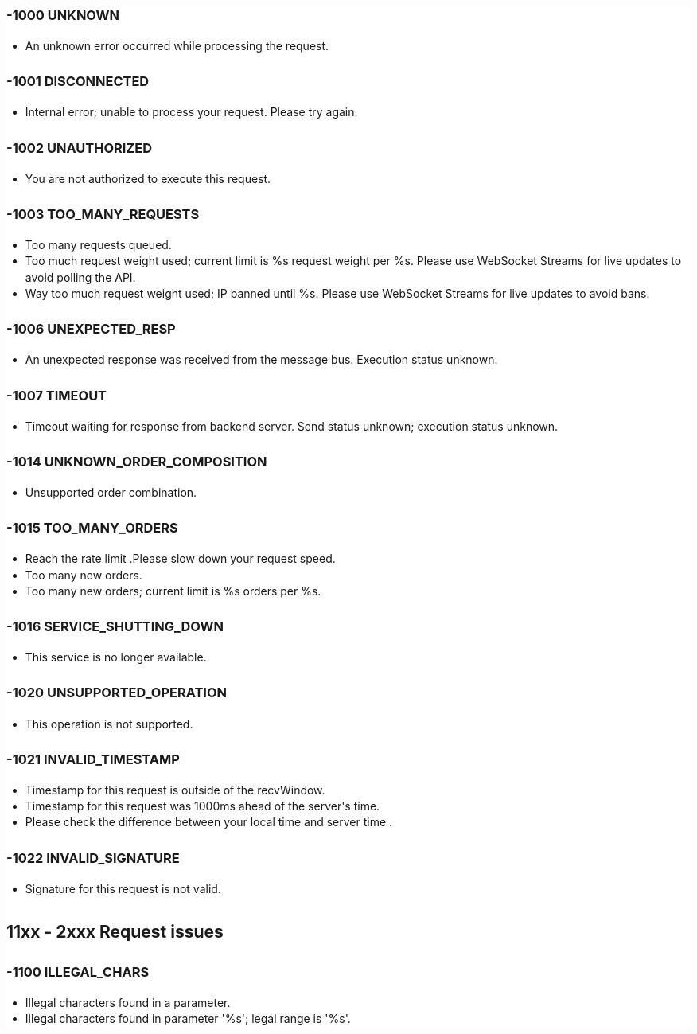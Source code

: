 ### -1000 UNKNOWN
- An unknown error occurred while processing the request.

### -1001 DISCONNECTED
- Internal error; unable to process your request. Please try again.

### -1002 UNAUTHORIZED
- You are not authorized to execute this request.

### -1003 TOO_MANY_REQUESTS
- Too many requests queued.
- Too much request weight used; current limit is %s request weight per %s. Please use WebSocket Streams for live updates to avoid polling the API.
- Way too much request weight used; IP banned until %s. Please use WebSocket Streams for live updates to avoid bans.

### -1006 UNEXPECTED_RESP
- An unexpected response was received from the message bus. Execution status unknown.

### -1007 TIMEOUT
- Timeout waiting for response from backend server. Send status unknown; execution status unknown.

### -1014 UNKNOWN_ORDER_COMPOSITION
- Unsupported order combination.

### -1015 TOO_MANY_ORDERS
- Reach the rate limit .Please slow down your request speed.
- Too many new orders.
- Too many new orders; current limit is %s orders per %s.

### -1016 SERVICE_SHUTTING_DOWN
- This service is no longer available.

### -1020 UNSUPPORTED_OPERATION
- This operation is not supported.

### -1021 INVALID_TIMESTAMP
- Timestamp for this request is outside of the recvWindow.
- Timestamp for this request was 1000ms ahead of the server's time.
- Please check the difference between your local time and server time .

### -1022 INVALID_SIGNATURE
- Signature for this request is not valid.

## 11xx - 2xxx Request issues

### -1100 ILLEGAL_CHARS
- Illegal characters found in a parameter.
- Illegal characters found in parameter '%s'; legal range is '%s'.
